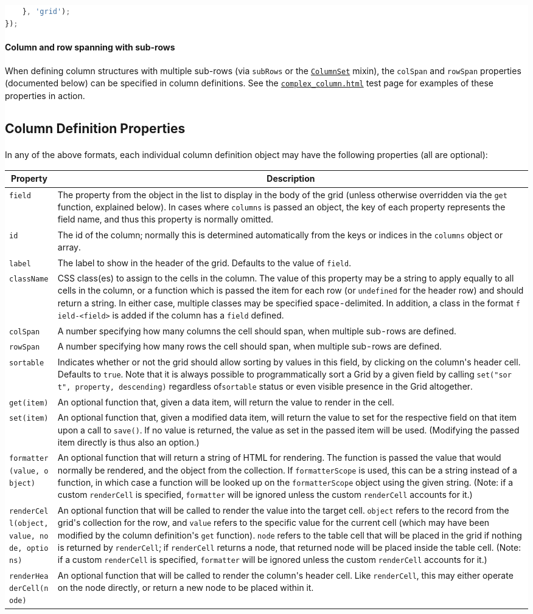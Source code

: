 ```js
    }, 'grid');
});
```

#### Column and row spanning with sub-rows

When defining column structures with multiple sub-rows (via `subRows` or the
[`ColumnSet`](../mixins/ColumnSet.md) mixin), the `colSpan` and `rowSpan` properties (documented below)
can be specified in column definitions.  See the
[`complex_column.html`](../../../test/complex_column.html) test page for examples of these properties in action.

## Column Definition Properties

In any of the above formats, each individual column definition object may have
the following properties (all are optional):

Property | Description
-------- | -------------
`field` | The property from the object in the list to display in the body of the grid (unless otherwise overridden via the `get` function, explained below). In cases where `columns` is passed an object, the key of each property represents the field name, and thus this property is normally omitted.
`id` | The id of the column; normally this is determined automatically from the keys or indices in the `columns` object or array.
`label` | The label to show in the header of the grid. Defaults to the value of `field`.
`className` | CSS class(es) to assign to the cells in the column.  The value of this property may be a string to apply equally to all cells in the column, or a function which is passed the item for each row (or `undefined` for the header row) and should return a string.  In either case, multiple classes may be specified space-delimited.  In addition, a class in the format `field-<field>` is added if the column has a `field` defined.
`colSpan` | A number specifying how many columns the cell should span, when multiple sub-rows are defined.
`rowSpan` | A number specifying how many rows the cell should span, when multiple sub-rows are defined.
`sortable` | Indicates whether or not the grid should allow sorting by values in this field, by clicking on the column's header cell. Defaults to `true`. Note that it is always possible to programmatically sort a Grid by a given field by calling `set("sort", property, descending)` regardless of`sortable` status or even visible presence in the Grid altogether.
`get(item)` | An optional function that, given a data item, will return the value to render in the cell.
`set(item)` | An optional function that, given a modified data item, will return the value to set for the respective field on that item upon a call to `save()`. If no value is returned, the value as set in the passed item will be used.  (Modifying the passed item directly is thus also an option.)
`formatter(value, object)` | An optional function that will return a string of HTML for rendering.  The function is passed the value that would normally be rendered, and the object from the collection.  If `formatterScope` is used, this can be a string instead of a function, in which case a function will be looked up on the `formatterScope` object using the given string. (Note: if a custom `renderCell` is specified, `formatter` will be ignored unless the custom `renderCell` accounts for it.)
`renderCell(object, value, node, options)` | An optional function that will be called to render the value into the target cell. `object` refers to the record from the grid's collection for the row, and `value` refers to the specific value for the current cell (which may have been modified by the column definition's `get` function). `node` refers to the table cell that will be placed in the grid if nothing is returned by `renderCell`; if `renderCell` returns a node, that returned node will be placed inside the table cell. (Note: if a custom `renderCell` is specified, `formatter` will be ignored unless the custom `renderCell` accounts for it.)
`renderHeaderCell(node)` | An optional function that will be called to render the column's header cell. Like `renderCell`, this may either operate on the node directly, or return a new node to be placed within it.

